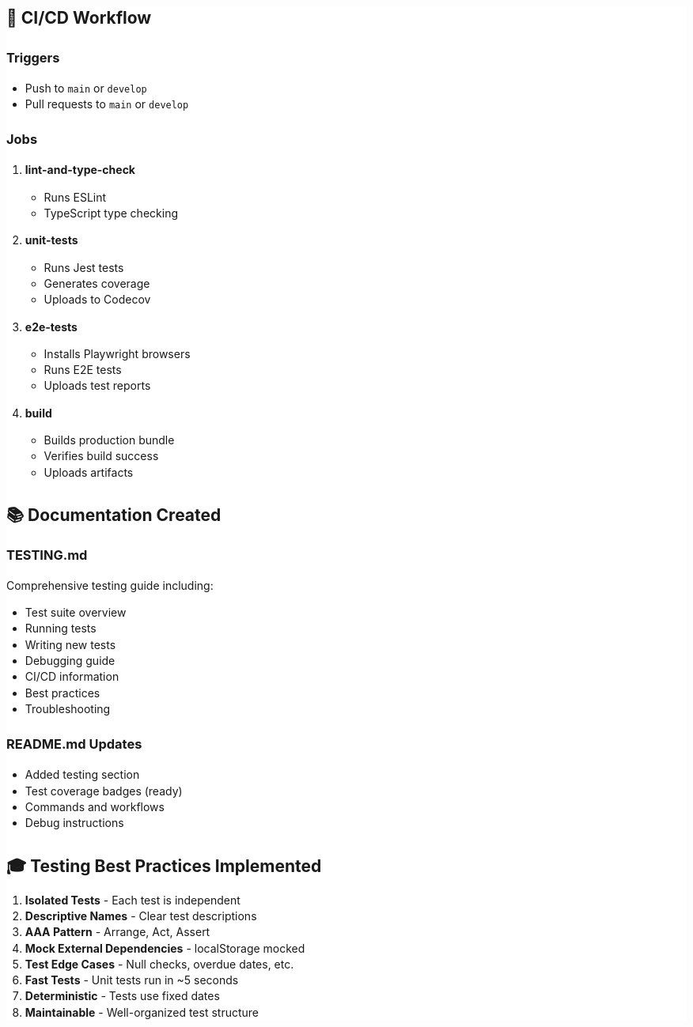 ## 🚀 CI/CD Workflow

### Triggers

- Push to `main` or `develop`
- Pull requests to `main` or `develop`

### Jobs

1. **lint-and-type-check**
   - Runs ESLint
   - TypeScript type checking

2. **unit-tests**
   - Runs Jest tests
   - Generates coverage
   - Uploads to Codecov

3. **e2e-tests**
   - Installs Playwright browsers
   - Runs E2E tests
   - Uploads test reports

4. **build**
   - Builds production bundle
   - Verifies build success
   - Uploads artifacts

## 📚 Documentation Created

### TESTING.md

Comprehensive testing guide including:

- Test suite overview
- Running tests
- Writing new tests
- Debugging guide
- CI/CD information
- Best practices
- Troubleshooting

### README.md Updates

- Added testing section
- Test coverage badges (ready)
- Commands and workflows
- Debug instructions

## 🎓 Testing Best Practices Implemented

1. **Isolated Tests** - Each test is independent
2. **Descriptive Names** - Clear test descriptions
3. **AAA Pattern** - Arrange, Act, Assert
4. **Mock External Dependencies** - localStorage mocked
5. **Test Edge Cases** - Null checks, overdue dates, etc.
6. **Fast Tests** - Unit tests run in ~5 seconds
7. **Deterministic** - Tests use fixed dates
8. **Maintainable** - Well-organized test structure
